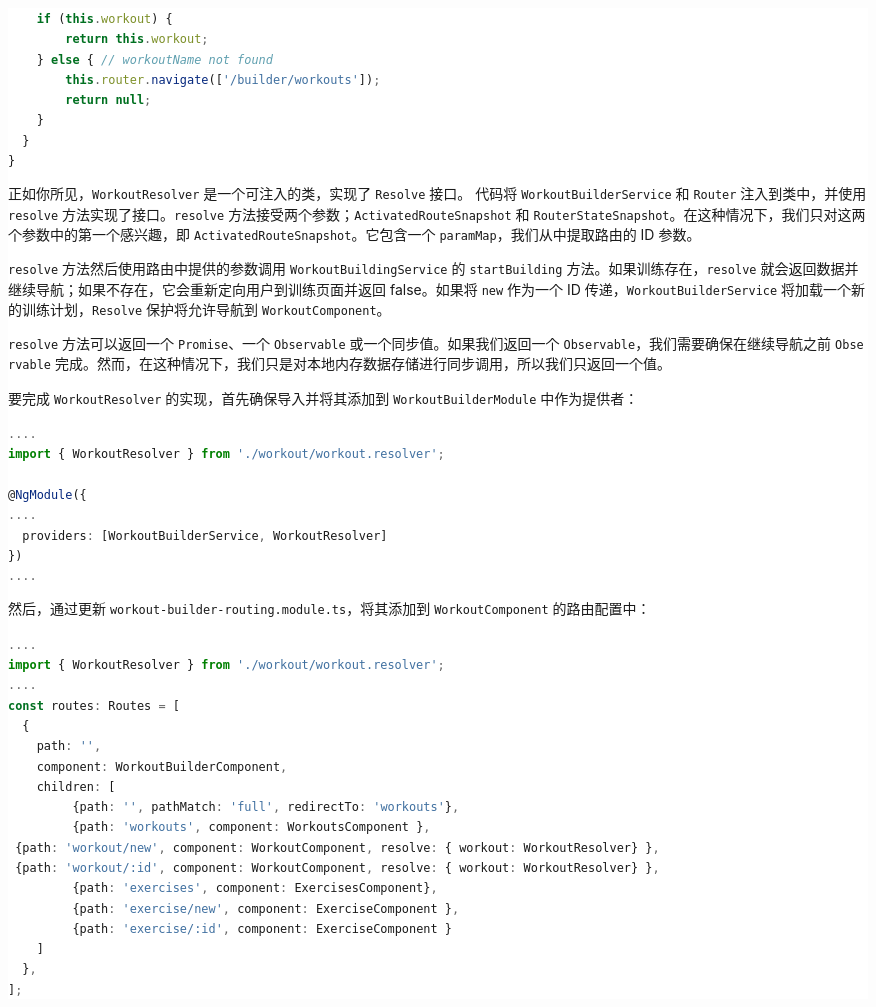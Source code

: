 ```ts
    if (this.workout) {
        return this.workout;
    } else { // workoutName not found
        this.router.navigate(['/builder/workouts']);
        return null;
    }
  }
}
```

正如你所见，`WorkoutResolver` 是一个可注入的类，实现了 `Resolve` 接口。 代码将 `WorkoutBuilderService` 和 `Router` 注入到类中，并使用 `resolve` 方法实现了接口。`resolve` 方法接受两个参数；`ActivatedRouteSnapshot` 和 `RouterStateSnapshot`。在这种情况下，我们只对这两个参数中的第一个感兴趣，即 `ActivatedRouteSnapshot`。它包含一个 `paramMap`，我们从中提取路由的 ID 参数。

`resolve` 方法然后使用路由中提供的参数调用 `WorkoutBuildingService` 的 `startBuilding` 方法。如果训练存在，`resolve` 就会返回数据并继续导航；如果不存在，它会重新定向用户到训练页面并返回 false。如果将 `new` 作为一个 ID 传递，`WorkoutBuilderService` 将加载一个新的训练计划，`Resolve` 保护将允许导航到 `WorkoutComponent`。

`resolve` 方法可以返回一个 `Promise`、一个 `Observable` 或一个同步值。如果我们返回一个 `Observable`，我们需要确保在继续导航之前 `Observable` 完成。然而，在这种情况下，我们只是对本地内存数据存储进行同步调用，所以我们只返回一个值。

要完成 `WorkoutResolver` 的实现，首先确保导入并将其添加到 `WorkoutBuilderModule` 中作为提供者：

```ts
....
import { WorkoutResolver } from './workout/workout.resolver';

@NgModule({
....
  providers: [WorkoutBuilderService, WorkoutResolver]
})
....
```

然后，通过更新 `workout-builder-routing.module.ts`，将其添加到 `WorkoutComponent` 的路由配置中：

```ts
....
import { WorkoutResolver } from './workout/workout.resolver';
....
const routes: Routes = [
  {
    path: '',
    component: WorkoutBuilderComponent,
    children: [
         {path: '', pathMatch: 'full', redirectTo: 'workouts'},
         {path: 'workouts', component: WorkoutsComponent },
 {path: 'workout/new', component: WorkoutComponent, resolve: { workout: WorkoutResolver} },
 {path: 'workout/:id', component: WorkoutComponent, resolve: { workout: WorkoutResolver} },
         {path: 'exercises', component: ExercisesComponent},
         {path: 'exercise/new', component: ExerciseComponent },
         {path: 'exercise/:id', component: ExerciseComponent }
    ]
  },
];
```
